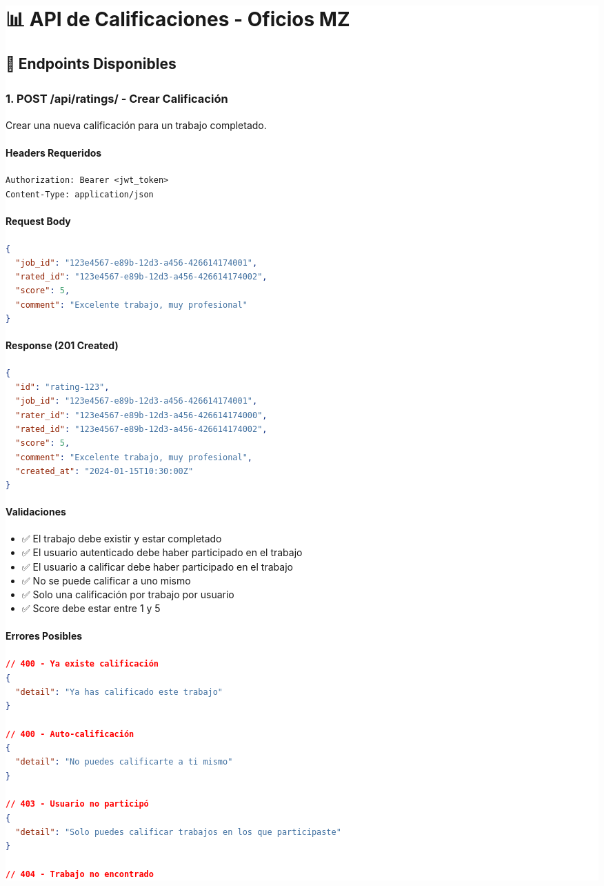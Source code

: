 # 📊 API de Calificaciones - Oficios MZ

## 🎯 Endpoints Disponibles

### 1. **POST /api/ratings/** - Crear Calificación

Crear una nueva calificación para un trabajo completado.

#### Headers Requeridos
```
Authorization: Bearer <jwt_token>
Content-Type: application/json
```

#### Request Body
```json
{
  "job_id": "123e4567-e89b-12d3-a456-426614174001",
  "rated_id": "123e4567-e89b-12d3-a456-426614174002",
  "score": 5,
  "comment": "Excelente trabajo, muy profesional"
}
```

#### Response (201 Created)
```json
{
  "id": "rating-123",
  "job_id": "123e4567-e89b-12d3-a456-426614174001",
  "rater_id": "123e4567-e89b-12d3-a456-426614174000",
  "rated_id": "123e4567-e89b-12d3-a456-426614174002",
  "score": 5,
  "comment": "Excelente trabajo, muy profesional",
  "created_at": "2024-01-15T10:30:00Z"
}
```

#### Validaciones
- ✅ El trabajo debe existir y estar completado
- ✅ El usuario autenticado debe haber participado en el trabajo
- ✅ El usuario a calificar debe haber participado en el trabajo
- ✅ No se puede calificar a uno mismo
- ✅ Solo una calificación por trabajo por usuario
- ✅ Score debe estar entre 1 y 5

#### Errores Posibles
```json
// 400 - Ya existe calificación
{
  "detail": "Ya has calificado este trabajo"
}

// 400 - Auto-calificación
{
  "detail": "No puedes calificarte a ti mismo"
}

// 403 - Usuario no participó
{
  "detail": "Solo puedes calificar trabajos en los que participaste"
}

// 404 - Trabajo no encontrado
```